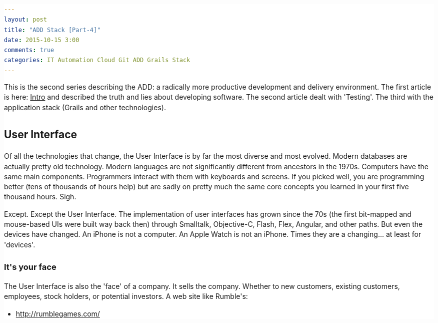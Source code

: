 ```yaml
---
layout: post
title: "ADD Stack [Part-4]"
date: 2015-10-15 3:00
comments: true
categories: IT Automation Cloud Git ADD Grails Stack
---
```


This is the second series describing the ADD: a radically more productive development and delivery environment.  The
first article is here: [Intro](/blog/addstack-1/) and described the truth and lies about developing software.
The second article dealt with 'Testing'.  The third with the application stack (Grails and other technologies).

## User Interface

Of all the technologies that change, the User Interface is by far the most diverse and most evolved.  Modern
databases are actually pretty old technology.  Modern languages are not significantly different from ancestors
in the 1970s.  Computers have the same main components.  Programmers interact with them with keyboards and screens.
If you picked well, you are programming better (tens of thousands of hours help) but are sadly
on pretty much the same core concepts you learned in your first five thousand hours.  Sigh.

Except.  Except the User Interface.  The implementation of user interfaces has grown since the 70s (the
first bit-mapped and mouse-based UIs were built way back then) through Smalltalk, Objective-C, Flash, Flex,
Angular, and other paths.  But even the devices have changed.  An iPhone is not a computer.  An Apple Watch
is not an iPhone.  Times they are a changing... at least for 'devices'.

### It's your face

The User Interface is also the 'face' of a company.  It sells the company.  Whether to new customers, existing
customers, employees, stock holders, or potential investors.  A web site like Rumble's:

  * <http://rumblegames.com/>
